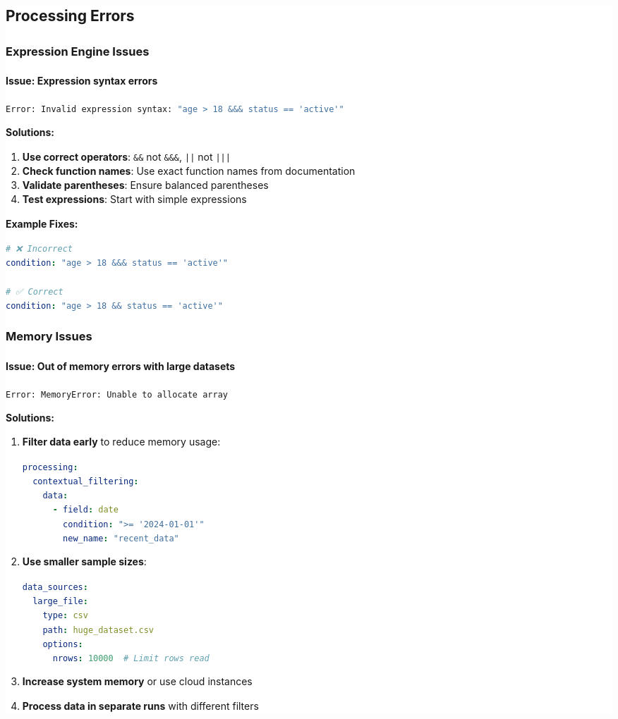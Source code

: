 ## Processing Errors

### Expression Engine Issues

#### Issue: Expression syntax errors
```bash
Error: Invalid expression syntax: "age > 18 &&& status == 'active'"
```

**Solutions:**
1. **Use correct operators**: `&&` not `&&&`, `||` not `|||`
2. **Check function names**: Use exact function names from documentation
3. **Validate parentheses**: Ensure balanced parentheses
4. **Test expressions**: Start with simple expressions

**Example Fixes:**
```yaml
# ❌ Incorrect
condition: "age > 18 &&& status == 'active'"

# ✅ Correct
condition: "age > 18 && status == 'active'"
```

### Memory Issues

#### Issue: Out of memory errors with large datasets
```bash
Error: MemoryError: Unable to allocate array
```

**Solutions:**
1. **Filter data early** to reduce memory usage:
   ```yaml
   processing:
     contextual_filtering:
       data:
         - field: date
           condition: ">= '2024-01-01'"
           new_name: "recent_data"
   ```

2. **Use smaller sample sizes**:
   ```yaml
   data_sources:
     large_file:
       type: csv
       path: huge_dataset.csv
       options:
         nrows: 10000  # Limit rows read
   ```

3. **Increase system memory** or use cloud instances
4. **Process data in separate runs** with different filters
